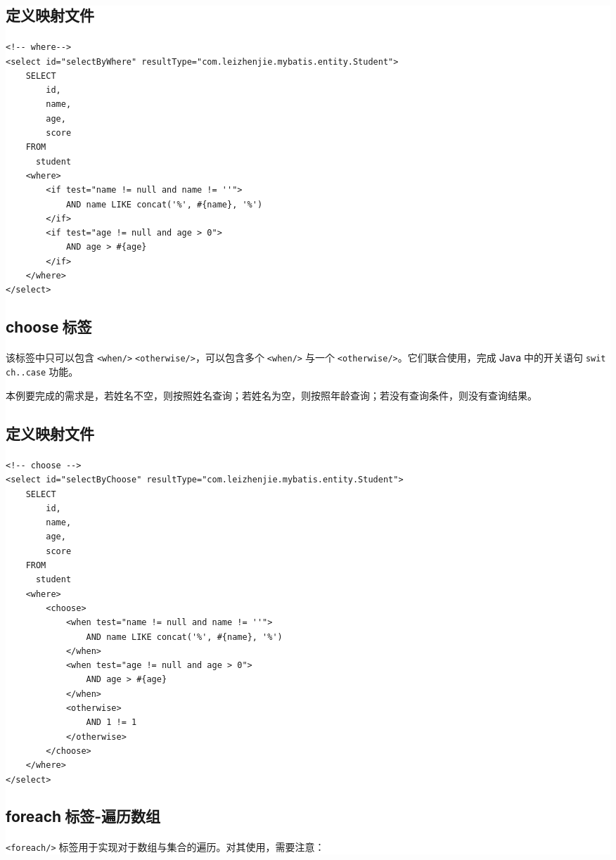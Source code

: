 ## 定义映射文件
```
<!-- where-->
<select id="selectByWhere" resultType="com.leizhenjie.mybatis.entity.Student">
    SELECT
        id,
        name,
        age,
        score
    FROM
      student
    <where>
        <if test="name != null and name != ''">
            AND name LIKE concat('%', #{name}, '%')
        </if>
        <if test="age != null and age > 0">
            AND age > #{age}
        </if>
    </where>
</select>
```
## choose 标签
该标签中只可以包含 `<when/>` `<otherwise/>`，可以包含多个 `<when/>` 与一个 `<otherwise/>`。它们联合使用，完成 Java 中的开关语句 `switch..case` 功能。

本例要完成的需求是，若姓名不空，则按照姓名查询；若姓名为空，则按照年龄查询；若没有查询条件，则没有查询结果。

## 定义映射文件
```
<!-- choose -->
<select id="selectByChoose" resultType="com.leizhenjie.mybatis.entity.Student">
    SELECT
        id,
        name,
        age,
        score
    FROM
      student
    <where>
        <choose>
            <when test="name != null and name != ''">
                AND name LIKE concat('%', #{name}, '%')
            </when>
            <when test="age != null and age > 0">
                AND age > #{age}
            </when>
            <otherwise>
                AND 1 != 1
            </otherwise>
        </choose>
    </where>
</select>
```
## foreach 标签-遍历数组
`<foreach/>` 标签用于实现对于数组与集合的遍历。对其使用，需要注意：
